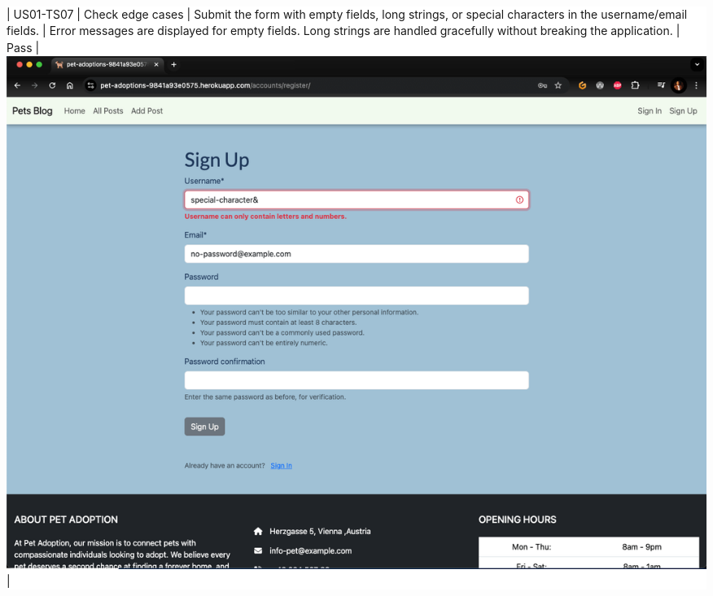 | US01-TS07 | Check edge cases | Submit the form with empty fields, long strings, or special characters in the username/email fields. | Error messages are displayed for empty fields. Long strings are handled gracefully without breaking the application. | Pass | ![Screenshot](readme_assets/images/manual_testing/US01-TS07.png) |
